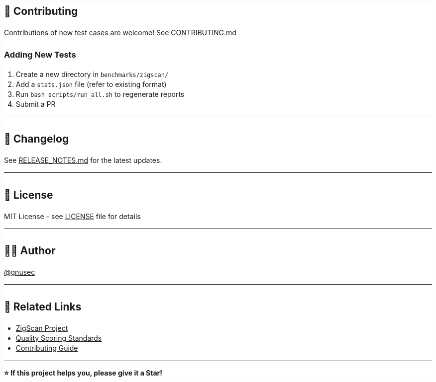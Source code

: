 ## 🤝 Contributing

Contributions of new test cases are welcome! See [CONTRIBUTING.md](./CONTRIBUTING.md)

### Adding New Tests

1. Create a new directory in `benchmarks/zigscan/`
2. Add a `stats.json` file (refer to existing format)
3. Run `bash scripts/run_all.sh` to regenerate reports
4. Submit a PR

---

## 📝 Changelog

See [RELEASE_NOTES.md](./RELEASE_NOTES.md) for the latest updates.

---

## 📄 License

MIT License - see [LICENSE](./LICENSE) file for details

---

## 👨‍💻 Author

[@gnusec](https://github.com/gnusec)

---

## 🔗 Related Links

- [ZigScan Project](./projects/zigscan)
- [Quality Scoring Standards](./QUALITY_SCORING_STANDARD.md)
- [Contributing Guide](./CONTRIBUTING.md)

---

**⭐ If this project helps you, please give it a Star!**
